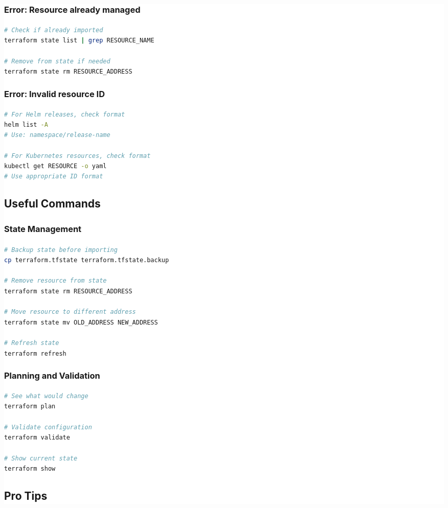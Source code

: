 ### Error: Resource already managed
```bash
# Check if already imported
terraform state list | grep RESOURCE_NAME

# Remove from state if needed
terraform state rm RESOURCE_ADDRESS
```

### Error: Invalid resource ID
```bash
# For Helm releases, check format
helm list -A
# Use: namespace/release-name

# For Kubernetes resources, check format  
kubectl get RESOURCE -o yaml
# Use appropriate ID format
```

## Useful Commands

### State Management
```bash
# Backup state before importing
cp terraform.tfstate terraform.tfstate.backup

# Remove resource from state
terraform state rm RESOURCE_ADDRESS

# Move resource to different address
terraform state mv OLD_ADDRESS NEW_ADDRESS

# Refresh state
terraform refresh
```

### Planning and Validation
```bash
# See what would change
terraform plan

# Validate configuration
terraform validate

# Show current state
terraform show
```

## Pro Tips
